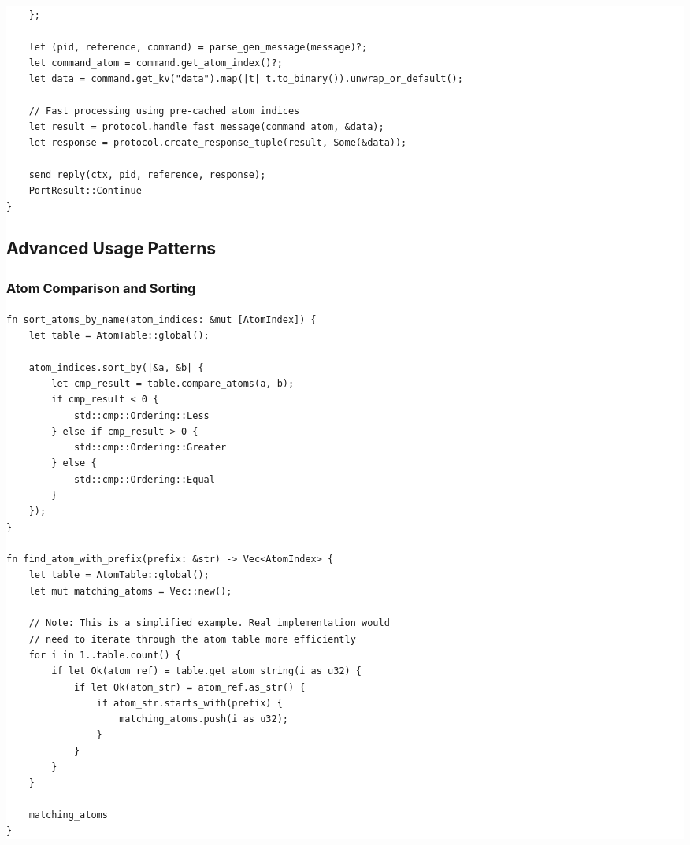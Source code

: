 ```rust,ignore
    };
    
    let (pid, reference, command) = parse_gen_message(message)?;
    let command_atom = command.get_atom_index()?;
    let data = command.get_kv("data").map(|t| t.to_binary()).unwrap_or_default();
    
    // Fast processing using pre-cached atom indices
    let result = protocol.handle_fast_message(command_atom, &data);
    let response = protocol.create_response_tuple(result, Some(&data));
    
    send_reply(ctx, pid, reference, response);
    PortResult::Continue
}
```



## Advanced Usage Patterns

### Atom Comparison and Sorting
```rust,ignore
fn sort_atoms_by_name(atom_indices: &mut [AtomIndex]) {
    let table = AtomTable::global();
    
    atom_indices.sort_by(|&a, &b| {
        let cmp_result = table.compare_atoms(a, b);
        if cmp_result < 0 {
            std::cmp::Ordering::Less
        } else if cmp_result > 0 {
            std::cmp::Ordering::Greater  
        } else {
            std::cmp::Ordering::Equal
        }
    });
}

fn find_atom_with_prefix(prefix: &str) -> Vec<AtomIndex> {
    let table = AtomTable::global();
    let mut matching_atoms = Vec::new();
    
    // Note: This is a simplified example. Real implementation would
    // need to iterate through the atom table more efficiently
    for i in 1..table.count() {
        if let Ok(atom_ref) = table.get_atom_string(i as u32) {
            if let Ok(atom_str) = atom_ref.as_str() {
                if atom_str.starts_with(prefix) {
                    matching_atoms.push(i as u32);
                }
            }
        }
    }
    
    matching_atoms
}
```
